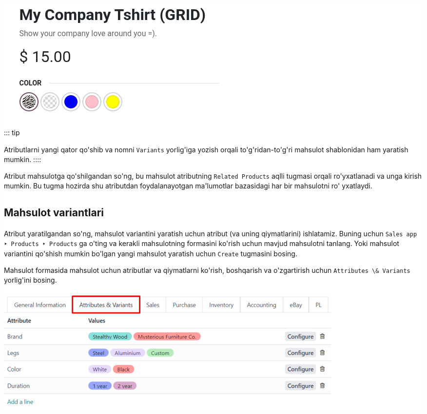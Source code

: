 ![Elektron tijorat sahifasida rang varianti sifatida naqsh.](variants/ecommerce-pattern-option.png)

::: tip

Atributlarni yangi qator qo'shib va nomni `Variants` yorlig'iga yozish orqali to'g'ridan-to'g'ri mahsulot shablonidan
ham yaratish mumkin.
::::

Atribut mahsulotga qo'shilgandan so'ng, bu mahsulot atributning `Related Products` aqlli tugmasi orqali ro'yxatlanadi va
unga kirish mumkin. Bu tugma hozirda shu atributdan foydalanayotgan ma'lumotlar bazasidagi har bir mahsulotni ro'
yxatlaydi.

## Mahsulot variantlari

Atribut yaratilgandan so'ng, mahsulot variantini yaratish uchun atribut (va uning qiymatlarini) ishlatamiz. Buning uchun
`Sales app ‣ Products ‣ Products` ga o'ting va kerakli mahsulotning formasini ko'rish uchun mavjud mahsulotni tanlang.
Yoki mahsulot variantini qo'shish mumkin bo'lgan yangi mahsulot yaratish uchun `Create` tugmasini bosing.

Mahsulot formasida mahsulot uchun atributlar va qiymatlarni ko'rish, boshqarish va o'zgartirish uchun
`Attributes \& Variants` yorlig'ini bosing.

![Odoo Sales'dagi odatiy mahsulot formasidagi atributlar va qiymatlar yorlig'i.](variants/attributes-values-tab.png)

